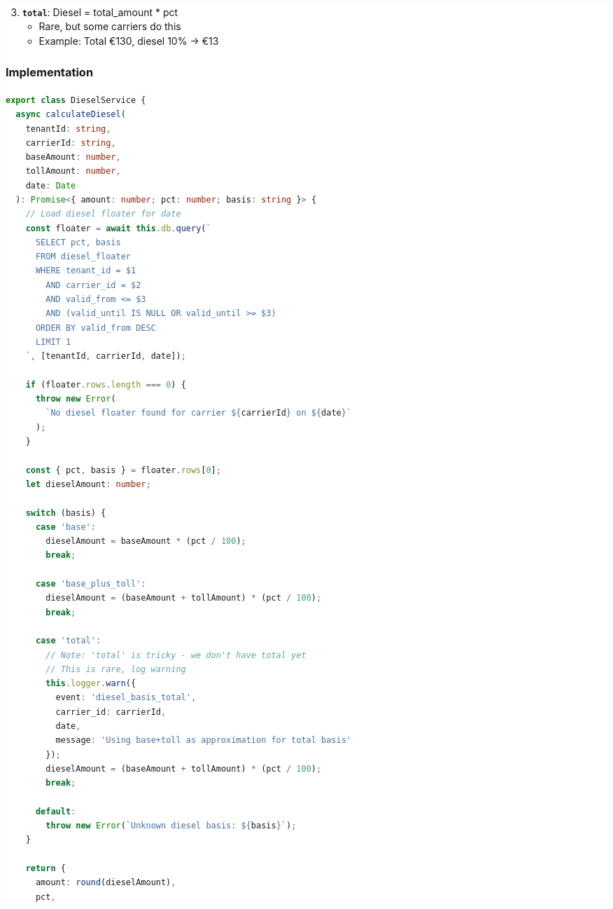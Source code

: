 3. **`total`**: Diesel = total_amount * pct
   - Rare, but some carriers do this
   - Example: Total €130, diesel 10% → €13

### Implementation

```typescript
export class DieselService {
  async calculateDiesel(
    tenantId: string,
    carrierId: string,
    baseAmount: number,
    tollAmount: number,
    date: Date
  ): Promise<{ amount: number; pct: number; basis: string }> {
    // Load diesel floater for date
    const floater = await this.db.query(`
      SELECT pct, basis
      FROM diesel_floater
      WHERE tenant_id = $1
        AND carrier_id = $2
        AND valid_from <= $3
        AND (valid_until IS NULL OR valid_until >= $3)
      ORDER BY valid_from DESC
      LIMIT 1
    `, [tenantId, carrierId, date]);
    
    if (floater.rows.length === 0) {
      throw new Error(
        `No diesel floater found for carrier ${carrierId} on ${date}`
      );
    }
    
    const { pct, basis } = floater.rows[0];
    let dieselAmount: number;
    
    switch (basis) {
      case 'base':
        dieselAmount = baseAmount * (pct / 100);
        break;
      
      case 'base_plus_toll':
        dieselAmount = (baseAmount + tollAmount) * (pct / 100);
        break;
      
      case 'total':
        // Note: 'total' is tricky - we don't have total yet
        // This is rare, log warning
        this.logger.warn({
          event: 'diesel_basis_total',
          carrier_id: carrierId,
          date,
          message: 'Using base+toll as approximation for total basis'
        });
        dieselAmount = (baseAmount + tollAmount) * (pct / 100);
        break;
      
      default:
        throw new Error(`Unknown diesel basis: ${basis}`);
    }
    
    return {
      amount: round(dieselAmount),
      pct,
```